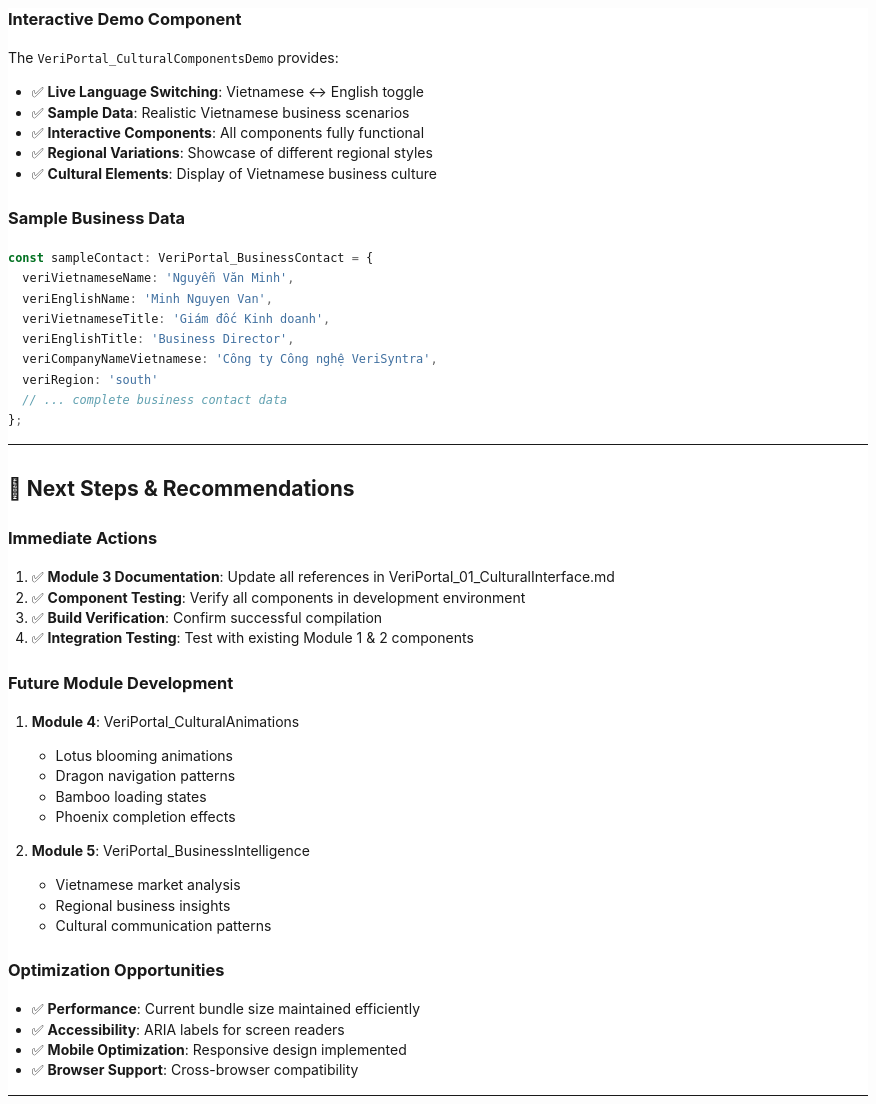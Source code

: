### **Interactive Demo Component**
The `VeriPortal_CulturalComponentsDemo` provides:
- ✅ **Live Language Switching**: Vietnamese ↔ English toggle
- ✅ **Sample Data**: Realistic Vietnamese business scenarios
- ✅ **Interactive Components**: All components fully functional
- ✅ **Regional Variations**: Showcase of different regional styles
- ✅ **Cultural Elements**: Display of Vietnamese business culture

### **Sample Business Data**
```typescript
const sampleContact: VeriPortal_BusinessContact = {
  veriVietnameseName: 'Nguyễn Văn Minh',
  veriEnglishName: 'Minh Nguyen Van',
  veriVietnameseTitle: 'Giám đốc Kinh doanh',
  veriEnglishTitle: 'Business Director',
  veriCompanyNameVietnamese: 'Công ty Công nghệ VeriSyntra',
  veriRegion: 'south'
  // ... complete business contact data
};
```

---

## 🔄 Next Steps & Recommendations

### **Immediate Actions**
1. ✅ **Module 3 Documentation**: Update all references in VeriPortal_01_CulturalInterface.md
2. ✅ **Component Testing**: Verify all components in development environment
3. ✅ **Build Verification**: Confirm successful compilation
4. ✅ **Integration Testing**: Test with existing Module 1 & 2 components

### **Future Module Development**
1. **Module 4**: VeriPortal_CulturalAnimations
   - Lotus blooming animations
   - Dragon navigation patterns
   - Bamboo loading states
   - Phoenix completion effects

2. **Module 5**: VeriPortal_BusinessIntelligence
   - Vietnamese market analysis
   - Regional business insights
   - Cultural communication patterns

### **Optimization Opportunities**
- ✅ **Performance**: Current bundle size maintained efficiently
- ✅ **Accessibility**: ARIA labels for screen readers
- ✅ **Mobile Optimization**: Responsive design implemented
- ✅ **Browser Support**: Cross-browser compatibility

---
